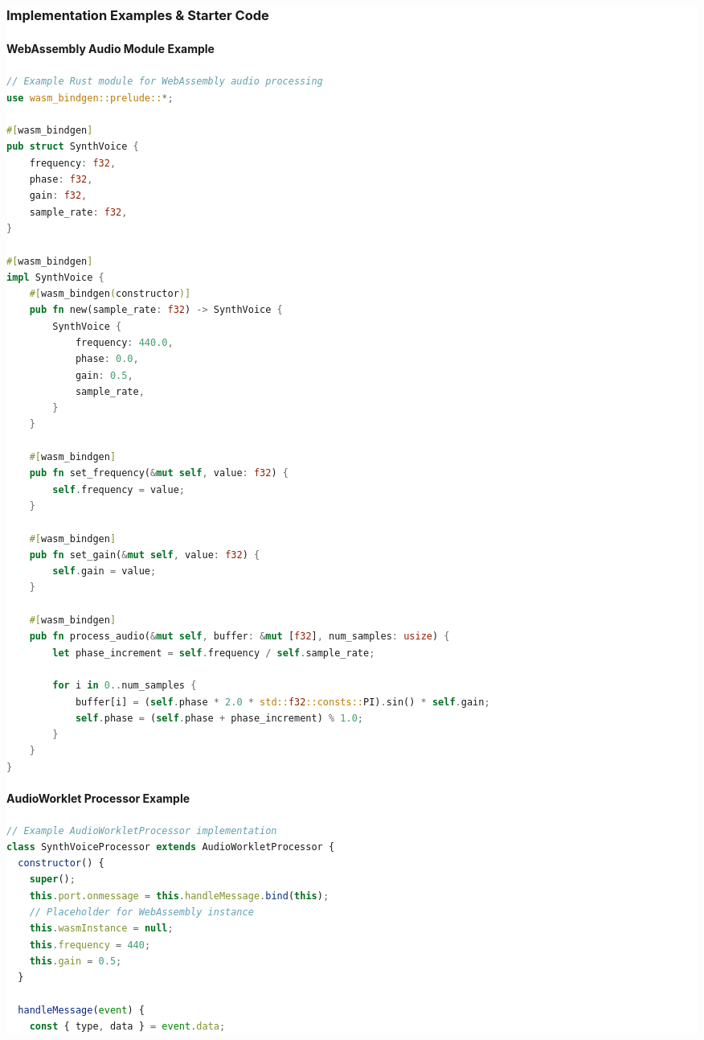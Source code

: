 ### Implementation Examples & Starter Code

#### WebAssembly Audio Module Example
```rust
// Example Rust module for WebAssembly audio processing
use wasm_bindgen::prelude::*;

#[wasm_bindgen]
pub struct SynthVoice {
    frequency: f32,
    phase: f32,
    gain: f32,
    sample_rate: f32,
}

#[wasm_bindgen]
impl SynthVoice {
    #[wasm_bindgen(constructor)]
    pub fn new(sample_rate: f32) -> SynthVoice {
        SynthVoice {
            frequency: 440.0,
            phase: 0.0,
            gain: 0.5,
            sample_rate,
        }
    }

    #[wasm_bindgen]
    pub fn set_frequency(&mut self, value: f32) {
        self.frequency = value;
    }

    #[wasm_bindgen]
    pub fn set_gain(&mut self, value: f32) {
        self.gain = value;
    }

    #[wasm_bindgen]
    pub fn process_audio(&mut self, buffer: &mut [f32], num_samples: usize) {
        let phase_increment = self.frequency / self.sample_rate;
        
        for i in 0..num_samples {
            buffer[i] = (self.phase * 2.0 * std::f32::consts::PI).sin() * self.gain;
            self.phase = (self.phase + phase_increment) % 1.0;
        }
    }
}
```

#### AudioWorklet Processor Example
```javascript
// Example AudioWorkletProcessor implementation
class SynthVoiceProcessor extends AudioWorkletProcessor {
  constructor() {
    super();
    this.port.onmessage = this.handleMessage.bind(this);
    // Placeholder for WebAssembly instance
    this.wasmInstance = null;
    this.frequency = 440;
    this.gain = 0.5;
  }

  handleMessage(event) {
    const { type, data } = event.data;
```